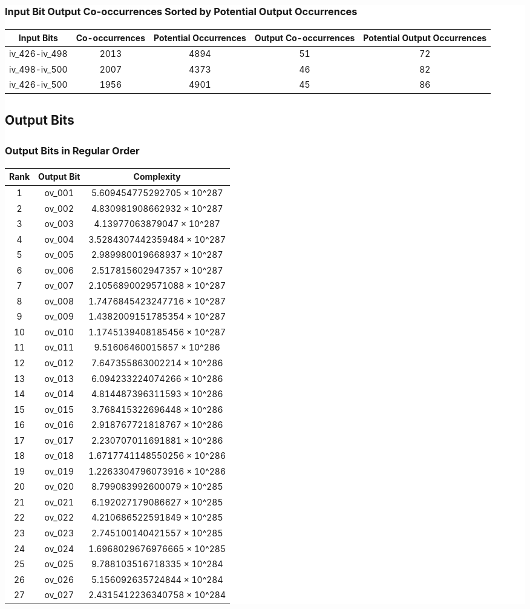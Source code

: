 ### Input Bit Output Co-occurrences Sorted by Potential Output Occurrences

| Input Bits | Co-occurrences | Potential Occurrences | Output Co-occurrences | Potential Output Occurrences |
|:----------:|:--------------:|:---------------------:|:---------------------:|:----------------------------:|
| iv_426-iv_498 | 2013 | 4894 | 51 | 72 |
| iv_498-iv_500 | 2007 | 4373 | 46 | 82 |
| iv_426-iv_500 | 1956 | 4901 | 45 | 86 |

## Output Bits

### Output Bits in Regular Order

| Rank | Output Bit | Complexity |
|:----:|:----------:|:----------:|
| 1 | ov_001 | 5.609454775292705 × 10^287 |
| 2 | ov_002 | 4.830981908662932 × 10^287 |
| 3 | ov_003 | 4.13977063879047 × 10^287 |
| 4 | ov_004 | 3.5284307442359484 × 10^287 |
| 5 | ov_005 | 2.989980019668937 × 10^287 |
| 6 | ov_006 | 2.517815602947357 × 10^287 |
| 7 | ov_007 | 2.1056890029571088 × 10^287 |
| 8 | ov_008 | 1.7476845423247716 × 10^287 |
| 9 | ov_009 | 1.4382009151785354 × 10^287 |
| 10 | ov_010 | 1.1745139408185456 × 10^287 |
| 11 | ov_011 | 9.51606460015657 × 10^286 |
| 12 | ov_012 | 7.647355863002214 × 10^286 |
| 13 | ov_013 | 6.094233224074266 × 10^286 |
| 14 | ov_014 | 4.814487396311593 × 10^286 |
| 15 | ov_015 | 3.768415322696448 × 10^286 |
| 16 | ov_016 | 2.918767721818767 × 10^286 |
| 17 | ov_017 | 2.230707011691881 × 10^286 |
| 18 | ov_018 | 1.6717741148550256 × 10^286 |
| 19 | ov_019 | 1.2263304796073916 × 10^286 |
| 20 | ov_020 | 8.799083992600079 × 10^285 |
| 21 | ov_021 | 6.192027179086627 × 10^285 |
| 22 | ov_022 | 4.210686522591849 × 10^285 |
| 23 | ov_023 | 2.745100140421557 × 10^285 |
| 24 | ov_024 | 1.6968029676976665 × 10^285 |
| 25 | ov_025 | 9.788103516718335 × 10^284 |
| 26 | ov_026 | 5.156092635724844 × 10^284 |
| 27 | ov_027 | 2.4315412236340758 × 10^284 |